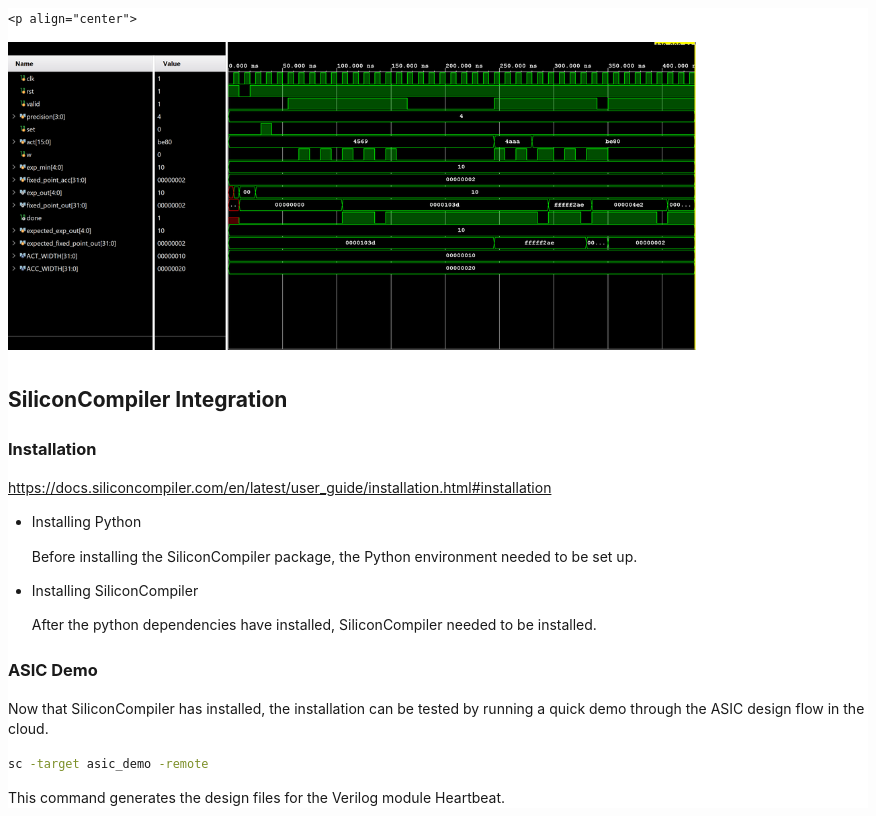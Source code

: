     <p align="center">
  <img src="../Images/posit_mac.png" alt="fp_posit_mac" width="80%">
</p>



## SiliconCompiler Integration

### Installation 
https://docs.siliconcompiler.com/en/latest/user_guide/installation.html#installation

- Installing Python
  
  Before installing the SiliconCompiler package, the Python environment needed to be set up. 

- Installing SiliconCompiler

  After the python dependencies have installed, SiliconCompiler needed to be installed.

### ASIC Demo

  Now that SiliconCompiler has installed, the installation can be tested by running a quick demo through the ASIC design flow in the cloud.

```bash
sc -target asic_demo -remote
```
This command generates the design files for the Verilog module Heartbeat.

  <p align="center">